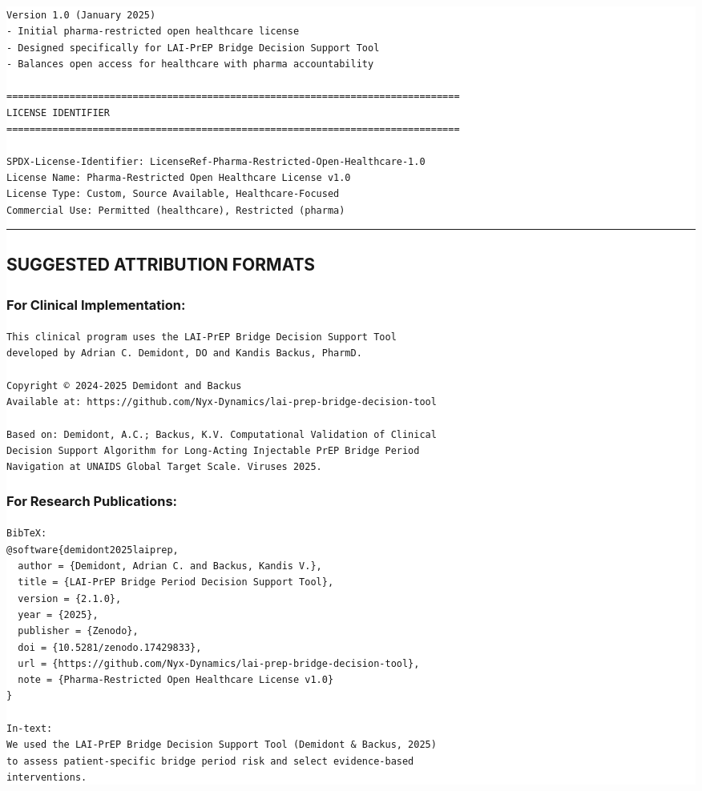 ```
Version 1.0 (January 2025)
- Initial pharma-restricted open healthcare license
- Designed specifically for LAI-PrEP Bridge Decision Support Tool
- Balances open access for healthcare with pharma accountability

===============================================================================
LICENSE IDENTIFIER
===============================================================================

SPDX-License-Identifier: LicenseRef-Pharma-Restricted-Open-Healthcare-1.0
License Name: Pharma-Restricted Open Healthcare License v1.0
License Type: Custom, Source Available, Healthcare-Focused
Commercial Use: Permitted (healthcare), Restricted (pharma)
```

---

## SUGGESTED ATTRIBUTION FORMATS

### For Clinical Implementation:
```
This clinical program uses the LAI-PrEP Bridge Decision Support Tool 
developed by Adrian C. Demidont, DO and Kandis Backus, PharmD.

Copyright © 2024-2025 Demidont and Backus
Available at: https://github.com/Nyx-Dynamics/lai-prep-bridge-decision-tool

Based on: Demidont, A.C.; Backus, K.V. Computational Validation of Clinical 
Decision Support Algorithm for Long-Acting Injectable PrEP Bridge Period 
Navigation at UNAIDS Global Target Scale. Viruses 2025.
```

### For Research Publications:
```
BibTeX:
@software{demidont2025laiprep,
  author = {Demidont, Adrian C. and Backus, Kandis V.},
  title = {LAI-PrEP Bridge Period Decision Support Tool},
  version = {2.1.0},
  year = {2025},
  publisher = {Zenodo},
  doi = {10.5281/zenodo.17429833},
  url = {https://github.com/Nyx-Dynamics/lai-prep-bridge-decision-tool},
  note = {Pharma-Restricted Open Healthcare License v1.0}
}

In-text:
We used the LAI-PrEP Bridge Decision Support Tool (Demidont & Backus, 2025)
to assess patient-specific bridge period risk and select evidence-based
interventions.
```

